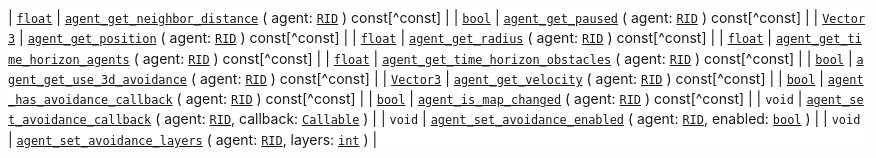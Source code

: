 | [`float`](class_float.md)                           | [`agent_get_neighbor_distance`](class_navigationserver3d.md#class_navigationserver3d_method_agent_get_neighbor_distance) ( agent: [`RID`](class_rid.md) ) const[^const]                                                                                                                                                                                                                        |
| [`bool`](class_bool.md)                             | [`agent_get_paused`](class_navigationserver3d.md#class_navigationserver3d_method_agent_get_paused) ( agent: [`RID`](class_rid.md) ) const[^const]                                                                                                                                                                                                                                              |
| [`Vector3`](class_vector3.md)                       | [`agent_get_position`](class_navigationserver3d.md#class_navigationserver3d_method_agent_get_position) ( agent: [`RID`](class_rid.md) ) const[^const]                                                                                                                                                                                                                                          |
| [`float`](class_float.md)                           | [`agent_get_radius`](class_navigationserver3d.md#class_navigationserver3d_method_agent_get_radius) ( agent: [`RID`](class_rid.md) ) const[^const]                                                                                                                                                                                                                                              |
| [`float`](class_float.md)                           | [`agent_get_time_horizon_agents`](class_navigationserver3d.md#class_navigationserver3d_method_agent_get_time_horizon_agents) ( agent: [`RID`](class_rid.md) ) const[^const]                                                                                                                                                                                                                    |
| [`float`](class_float.md)                           | [`agent_get_time_horizon_obstacles`](class_navigationserver3d.md#class_navigationserver3d_method_agent_get_time_horizon_obstacles) ( agent: [`RID`](class_rid.md) ) const[^const]                                                                                                                                                                                                              |
| [`bool`](class_bool.md)                             | [`agent_get_use_3d_avoidance`](class_navigationserver3d.md#class_navigationserver3d_method_agent_get_use_3d_avoidance) ( agent: [`RID`](class_rid.md) ) const[^const]                                                                                                                                                                                                                          |
| [`Vector3`](class_vector3.md)                       | [`agent_get_velocity`](class_navigationserver3d.md#class_navigationserver3d_method_agent_get_velocity) ( agent: [`RID`](class_rid.md) ) const[^const]                                                                                                                                                                                                                                          |
| [`bool`](class_bool.md)                             | [`agent_has_avoidance_callback`](class_navigationserver3d.md#class_navigationserver3d_method_agent_has_avoidance_callback) ( agent: [`RID`](class_rid.md) ) const[^const]                                                                                                                                                                                                                      |
| [`bool`](class_bool.md)                             | [`agent_is_map_changed`](class_navigationserver3d.md#class_navigationserver3d_method_agent_is_map_changed) ( agent: [`RID`](class_rid.md) ) const[^const]                                                                                                                                                                                                                                      |
| `void`                                              | [`agent_set_avoidance_callback`](class_navigationserver3d.md#class_navigationserver3d_method_agent_set_avoidance_callback) ( agent: [`RID`](class_rid.md), callback: [`Callable`](class_callable.md) )                                                                                                                                                                                         |
| `void`                                              | [`agent_set_avoidance_enabled`](class_navigationserver3d.md#class_navigationserver3d_method_agent_set_avoidance_enabled) ( agent: [`RID`](class_rid.md), enabled: [`bool`](class_bool.md) )                                                                                                                                                                                                    |
| `void`                                              | [`agent_set_avoidance_layers`](class_navigationserver3d.md#class_navigationserver3d_method_agent_set_avoidance_layers) ( agent: [`RID`](class_rid.md), layers: [`int`](class_int.md) )                                                                                                                                                                                                         |
